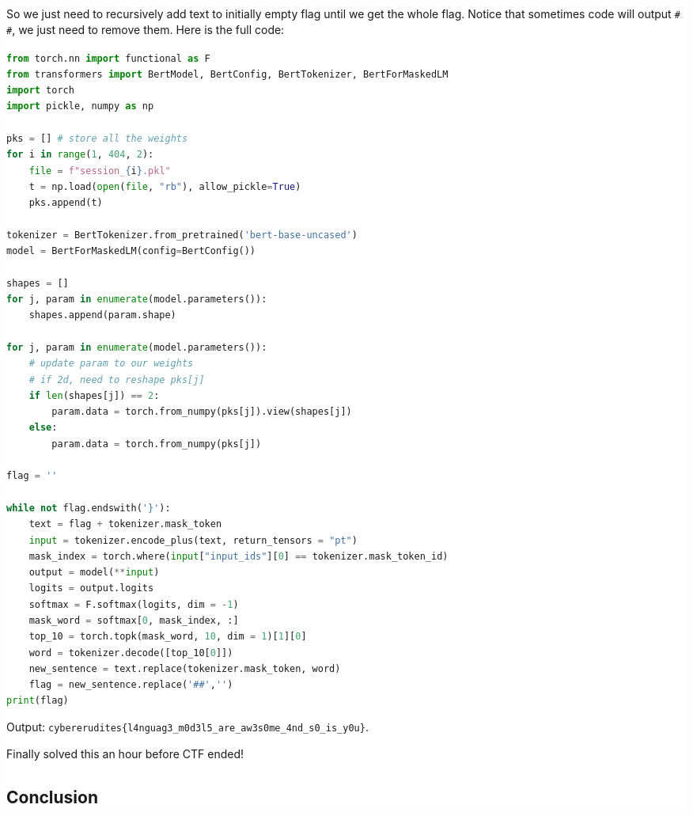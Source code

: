 So we just need to recursively add text to initially empty flag until we get the whole flag. Notice that sometimes code will output `##`, we just need to remove them. Here is the full code:

```py
from torch.nn import functional as F
from transformers import BertModel, BertConfig, BertTokenizer, BertForMaskedLM
import torch
import pickle, numpy as np

pks = [] # store all the weights
for i in range(1, 404, 2):
    file = f"session_{i}.pkl"
    t = np.load(open(file, "rb"), allow_pickle=True)
    pks.append(t)

tokenizer = BertTokenizer.from_pretrained('bert-base-uncased')
model = BertForMaskedLM(config=BertConfig())

shapes = []
for j, param in enumerate(model.parameters()):
    shapes.append(param.shape)

for j, param in enumerate(model.parameters()):
    # update param to our weights
    # if 2d, need to reshape pks[j]
    if len(shapes[j]) == 2:
        param.data = torch.from_numpy(pks[j]).view(shapes[j])
    else:
        param.data = torch.from_numpy(pks[j])

flag = ''

while not flag.endswith('}'):
    text = flag + tokenizer.mask_token
    input = tokenizer.encode_plus(text, return_tensors = "pt")
    mask_index = torch.where(input["input_ids"][0] == tokenizer.mask_token_id)
    output = model(**input)
    logits = output.logits
    softmax = F.softmax(logits, dim = -1)
    mask_word = softmax[0, mask_index, :]
    top_10 = torch.topk(mask_word, 10, dim = 1)[1][0]
    word = tokenizer.decode([top_10[0]])
    new_sentence = text.replace(tokenizer.mask_token, word)
    flag = new_sentence.replace('##','')
print(flag)
```

Output: `cybererudites{l4nguag3_m0d3l5_are_aw3s0me_4nd_s0_is_y0u}`.

Finally solved this an hour before CTF ended!

## Conclusion
